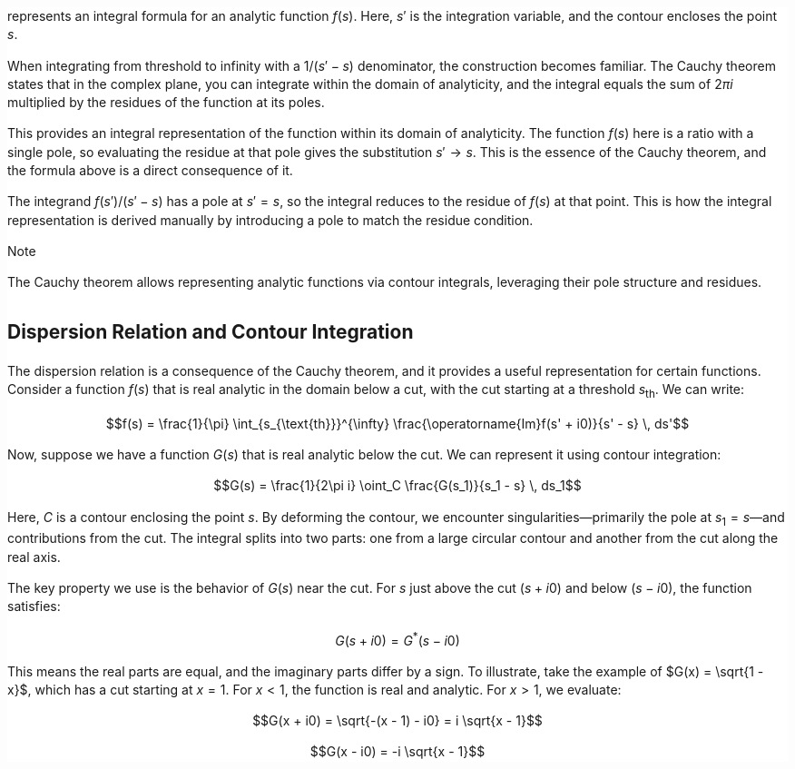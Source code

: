 represents an integral formula for an analytic function $`f(s)`$. Here, $`s'`$ is the integration variable, and the contour encloses the point $`s`$.  

When integrating from threshold to infinity with a $`1/(s'-s)`$ denominator, the construction becomes familiar. The Cauchy theorem states that in the complex plane, you can integrate within the domain of analyticity, and the integral equals the sum of $`2\pi i`$ multiplied by the residues of the function at its poles.  

This provides an integral representation of the function within its domain of analyticity. The function $`f(s)`$ here is a ratio with a single pole, so evaluating the residue at that pole gives the substitution $`s' \to s`$. This is the essence of the Cauchy theorem, and the formula above is a direct consequence of it.  

The integrand $`f(s')/(s'-s)`$ has a pole at $`s' = s`$, so the integral reduces to the residue of $`f(s)`$ at that point. This is how the integral representation is derived manually by introducing a pole to match the residue condition.  

> [!NOTE]  
> The Cauchy theorem allows representing analytic functions via contour integrals, leveraging their pole structure and residues.  


## Dispersion Relation and Contour Integration

The dispersion relation is a consequence of the Cauchy theorem, and it provides a useful representation for certain functions. Consider a function $`f(s)`$ that is real analytic in the domain below a cut, with the cut starting at a threshold $`s_{\text{th}}`$. We can write:

```math
f(s) = \frac{1}{\pi} \int_{s_{\text{th}}}^{\infty} \frac{\operatorname{Im}f(s' + i0)}{s' - s} \, ds'
```

Now, suppose we have a function $`G(s)`$ that is real analytic below the cut. We can represent it using contour integration:

```math
G(s) = \frac{1}{2\pi i} \oint_C \frac{G(s_1)}{s_1 - s} \, ds_1
```

Here, $`C`$ is a contour enclosing the point $`s`$. By deforming the contour, we encounter singularities—primarily the pole at $`s_1 = s`$—and contributions from the cut. The integral splits into two parts: one from a large circular contour and another from the cut along the real axis.  

The key property we use is the behavior of $`G(s)`$ near the cut. For $`s`$ just above the cut ($`s + i0`$) and below ($`s - i0`$), the function satisfies:

```math
G(s + i0) = G^*(s - i0)
```

This means the real parts are equal, and the imaginary parts differ by a sign. To illustrate, take the example of $`G(x) = \sqrt{1 - x}`$, which has a cut starting at $`x = 1`$. For $`x < 1`$, the function is real and analytic. For $`x > 1`$, we evaluate:

```math
G(x + i0) = \sqrt{-(x - 1) - i0} = i \sqrt{x - 1}
```
```math
G(x - i0) = -i \sqrt{x - 1}
```
